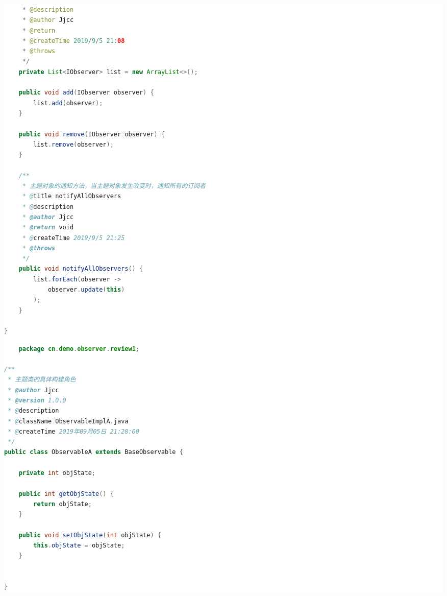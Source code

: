 ```java
     * @description
     * @author Jjcc
     * @return
     * @createTime 2019/9/5 21:08
     * @throws
     */
    private List<IObserver> list = new ArrayList<>();

    public void add(IObserver observer) {
        list.add(observer);
    }

    public void remove(IObserver observer) {
        list.remove(observer);
    }

    /**
     * 主题对象的通知方法，当主题对象发生改变时，通知所有的订阅者
     * @title notifyAllObservers
     * @description
     * @author Jjcc
     * @return void
     * @createTime 2019/9/5 21:25
     * @throws
     */
    public void notifyAllObservers() {
        list.forEach(observer ->
            observer.update(this)
        );
    }

}
```

```java
	package cn.demo.observer.review1;

/**
 * 主题类的具体构建角色
 * @author Jjcc
 * @version 1.0.0
 * @description
 * @className ObservableImplA.java
 * @createTime 2019年09月05日 21:28:00
 */
public class ObservableA extends BaseObservable {

    private int objState;

    public int getObjState() {
        return objState;
    }

    public void setObjState(int objState) {
        this.objState = objState;
    }


}
```
